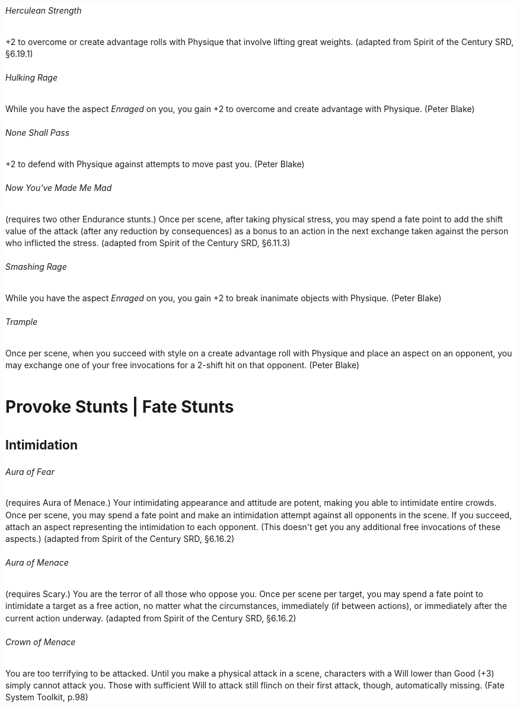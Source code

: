 ###### Herculean Strength

+2 to overcome or create advantage rolls with Physique that involve lifting great weights. (adapted from Spirit of the Century SRD, §6.19.1)

###### Hulking Rage

While you have the aspect _Enraged_ on you, you gain +2 to overcome and create advantage with Physique. (Peter Blake)

###### None Shall Pass

+2 to defend with Physique against attempts to move past you. (Peter Blake)

###### Now You've Made Me Mad

(requires two other Endurance stunts.) Once per scene, after taking physical stress, you may spend a fate point to add the shift value of the attack (after any reduction by consequences) as a bonus to an action in the next exchange taken against the person who inflicted the stress. (adapted from Spirit of the Century SRD, §6.11.3)

###### Smashing Rage

While you have the aspect _Enraged_ on you, you gain +2 to break inanimate objects with Physique. (Peter Blake)

###### Trample

Once per scene, when you succeed with style on a create advantage roll with Physique and place an aspect on an opponent, you may exchange one of your free invocations for a 2-shift hit on that opponent. (Peter Blake)

# Provoke Stunts | Fate Stunts

## Intimidation

###### Aura of Fear

(requires Aura of Menace.) Your intimidating appearance and attitude are potent, making you able to intimidate entire crowds. Once per scene, you may spend a fate point and make an intimidation attempt against all opponents in the scene. If you succeed, attach an aspect representing the intimidation to each opponent. (This doesn't get you any additional free invocations of these aspects.) (adapted from Spirit of the Century SRD, §6.16.2)

###### Aura of Menace

(requires Scary.) You are the terror of all those who oppose you. Once per scene per target, you may spend a fate point to intimidate a target as a free action, no matter what the circumstances, immediately (if between actions), or immediately after the current action underway. (adapted from Spirit of the Century SRD, §6.16.2)

###### Crown of Menace

You are too terrifying to be attacked. Until you make a physical attack in a scene, characters with a Will lower than Good (+3) simply cannot attack you. Those with sufficient Will to attack still flinch on their first attack, though, automatically missing. (Fate System Toolkit, p.98)
